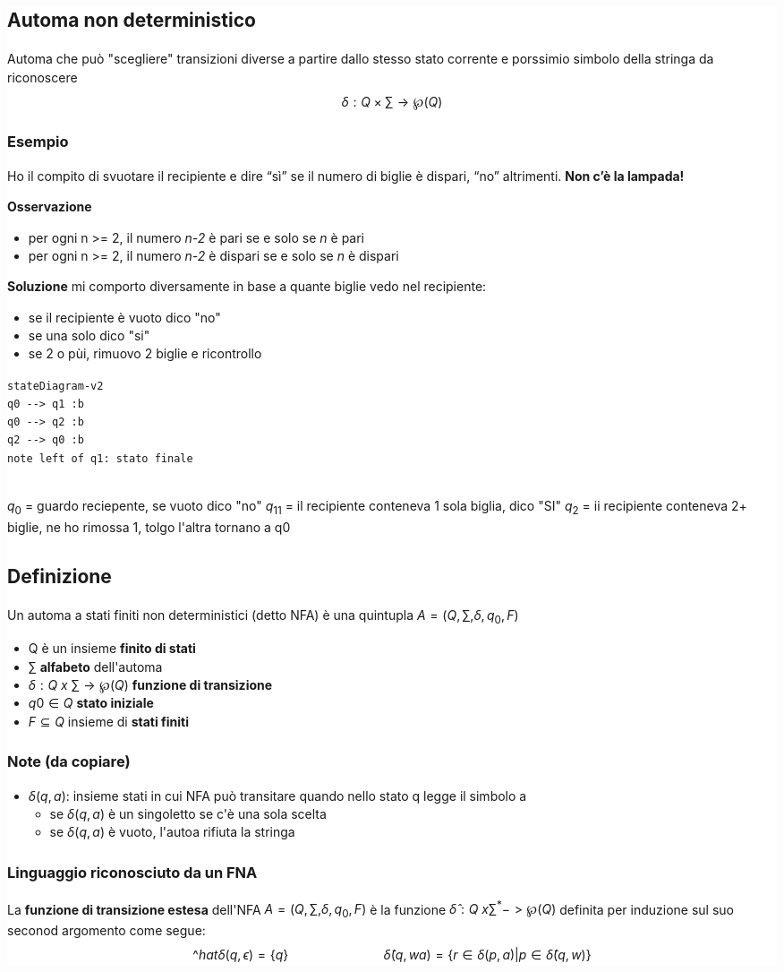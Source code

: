 ## Automa non deterministico
Automa che può "scegliere" transizioni diverse a partire dallo stesso stato corrente e porssimio simbolo della stringa da riconoscere
$$ \delta : Q × \sum → \wp(Q) $$

### Esempio
Ho il compito di svuotare il recipiente e dire “sì” se il numero di biglie è dispari, “no” altrimenti. **Non c’è la lampada!**

 **Osservazione**
- per ogni n >= 2, il numero *n-2* è pari se e solo se *n* è pari 
- per ogni n >= 2, il numero *n-2* è dispari se e solo se *n* è dispari 

**Soluzione**
mi comporto diversamente in base a quante biglie vedo nel recipiente:
- se il recipiente è vuoto dico "no" 
- se una solo dico "si" 
- se 2 o pùi, rimuovo 2 biglie e ricontrollo 

```mermaid 
stateDiagram-v2
q0 --> q1 :b
q0 --> q2 :b
q2 --> q0 :b
note left of q1: stato finale
	
```
$q_0$ = guardo reciepente, se vuoto dico "no"
$q_11$ = il recipiente conteneva  1 sola biglia, dico "SI"
$q_2$ = ii recipiente conteneva 2+ biglie, ne ho rimossa 1, tolgo l'altra tornano a q0

## Definizione
Un automa a stati finiti non deterministici (detto NFA) è una quintupla $A = (Q, \sum, \delta, q_0,F)$
- Q è un insieme **finito di stati**
- $\sum$ **alfabeto** dell'automa
- $\delta : Q \ x \ \sum→ \wp(Q)$ **funzione di transizione**
- $q0 \in Q$ **stato iniziale**
- $F \subseteq Q$  insieme di **stati finiti**

### Note (da copiare)
- $\delta(q,a)$: insieme stati in cui NFA può transitare quando nello stato q legge il simbolo a
	- se $\delta(q,a)$ è un singoletto se c'è una sola scelta
	- se $\delta(q,a)$ è vuoto, l'autoa rifiuta la stringa

### Linguaggio riconosciuto da un FNA
La **funzione di transizione estesa** dell'NFA $A = (Q, \sum, \delta, q_0,F)$ è la funzione $\hat\delta : Q \ x \sum^* -> \wp(Q)$ definita per induzione sul suo seconod argomento come segue:
$$\^hat\delta (q,\epsilon)=\{q\} \ \ \ \ \ \ \ \ \ \ \  \ \ \ \ \ \ \ \ \ \ \ \ \ \ \ \ \hat\delta (q,wa) = \{r \in \delta(p,a) | p \in \hat\delta(q,w)\}$$
